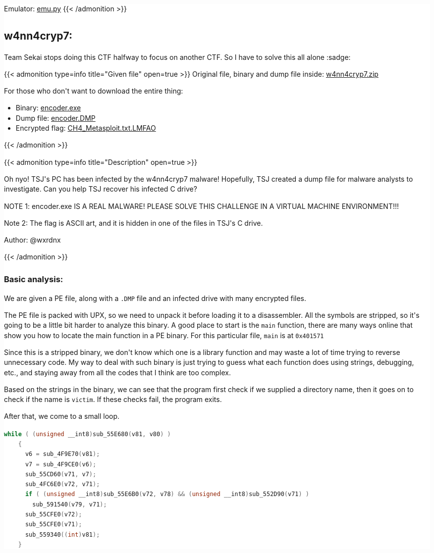 Emulator: [emu.py](js_vm/emu.py)
{{< /admonition >}}

## w4nn4cryp7:
Team Sekai stops doing this CTF halfway to focus on another CTF. So I have to solve this all alone :sadge:

{{< admonition type=info title="Given file" open=true >}}
Original file, binary and dump file inside: [w4nn4cryp7.zip](https://chal.ctf.tsj.tw/files/6e6d0b313dd482e9819657d51438ef01/w4nn4cryp7.zip?token=eyJ1c2VyX2lkIjo3MjUsInRlYW1faWQiOjM5MiwiZmlsZV9pZCI6MjZ9.Yhz7FA.vVBvin0ycmlreXzWuZx6nkEZe-w)

For those who don't want to download the entire thing:
 - Binary: [encoder.exe](w4nn4cryp7/encoder.exe)
 - Dump file: [encoder.DMP](w4nn4cryp7/encoder.DMP)
 - Encrypted flag: [CH4_Metasploit.txt.LMFAO](w4nn4cryp7/CH4_Metasploit.txt.LMFAO)


{{< /admonition >}}

{{< admonition type=info title="Description" open=true >}}

Oh nyo! TSJ's PC has been infected by the w4nn4cryp7 malware! Hopefully, TSJ created a dump file for malware analysts to investigate. Can you help TSJ recover his infected C drive?

NOTE 1: encoder.exe IS A REAL MALWARE! PLEASE SOLVE THIS CHALLENGE IN A VIRTUAL MACHINE ENVIRONMENT!!!

Note 2: The flag is ASCII art, and it is hidden in one of the files in TSJ's C drive.

Author: @wxrdnx

{{< /admonition >}}

### Basic analysis:
We are given a PE file, along with a `.DMP` file and an infected drive with many encrypted files.

The PE file is packed with UPX, so we need to unpack it before loading it to a disassembler. All the symbols are stripped, so it's going to be a little bit harder to analyze this binary. A good place to start is the `main` function, there are many ways online that show you how to locate the main function in a PE binary. For this particular file, `main` is at `0x401571`

Since this is a stripped binary, we don't know which one is a library function and may waste a lot of time trying to reverse unnecessary code. My way to deal with such binary is just trying to guess what each function does using strings, debugging, etc., and staying away from all the codes that I think are too complex. 

Based on the strings in the binary, we can see that the program first check if we supplied a directory name, then it goes on to check if the name is `victim`. If these checks fail, the program exits.

After that, we come to a small loop. 
```cpp
while ( (unsigned __int8)sub_55E680(v81, v80) )
	{
	  v6 = sub_4F9E70(v81);
	  v7 = sub_4F9CE0(v6);
	  sub_55CD60(v71, v7);
	  sub_4FC6E0(v72, v71);
	  if ( (unsigned __int8)sub_55E6B0(v72, v78) && (unsigned __int8)sub_552D90(v71) )
		sub_591540(v79, v71);
	  sub_55CFE0(v72);
	  sub_55CFE0(v71);
	  sub_559340((int)v81);
	}
```
